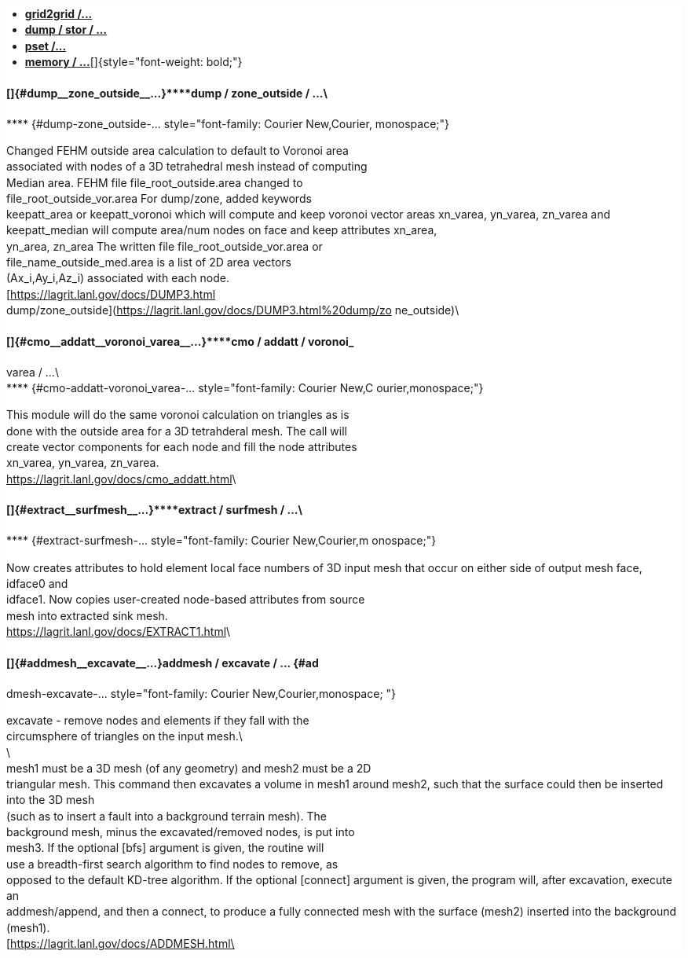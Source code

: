  -   [**grid2grid /...**](#grid2grid_...)                              
 -   [**dump / stor / ...**](#dump__stor__...)                         
 -   [**pset /...**](#pset_...)                                        
 -   **[memory / ...](#memory__...)**[]{style="font-weight: bold;"}    

 #### []{#dump__zone_outside__...}****dump / zone\_outside / ...\      
 **** {#dump-zone_outside-... style="font-family: Courier New,Courier, 
 monospace;"}                                                          

 Changed FEHM outside area calculation to default to Voronoi area      
 associated with nodes of a 3D tetrahedral mesh instead of computing   
 Median area. FEHM file file\_root\_outside.area changed to            
 file\_root\_outside\_vor.area For dump/zone, added keywords           
 keepatt\_area or keepatt\_voronoi which will compute and keep voronoi 
 vector areas xn\_varea, yn\_varea, zn\_varea and keepatt\_median will 
 compute area/num nodes on face and keep attributes xn\_area,          
 yn\_area, zn\_area The written file file\_root\_outside\_vor.area or  
 file\_name\_outside\_med.area is a list of 2D area vectors            
 (Ax\_i,Ay\_i,Az\_i) associated with each node.                        
 [https://lagrit.lanl.gov/docs/DUMP3.html                              
 dump/zone\_outside](https://lagrit.lanl.gov/docs/DUMP3.html%20dump/zo 
 ne_outside)\                                                          
 #### []{#cmo__addatt__voronoi_varea__...}****cmo / addatt / voronoi\_ 
 varea / ...\                                                          
 **** {#cmo-addatt-voronoi_varea-... style="font-family: Courier New,C 
 ourier,monospace;"}                                                   

 This module will do the same voronoi calculation on triangles as is   
 done with the outside area for a 3D tetrahderal mesh. The call will   
 create vector components for each node and fill the node attributes   
 xn\_varea, yn\_varea, zn\_varea.                                      
 <https://lagrit.lanl.gov/docs/cmo_addatt.html>\                       
 #### []{#extract__surfmesh__...}****extract / surfmesh / ...\         
 **** {#extract-surfmesh-... style="font-family: Courier New,Courier,m 
 onospace;"}                                                           

 Now creates attributes to hold element local face numbers of 3D input 
 mesh that occur on either side of output mesh face, idface0 and       
 idface1. Now copies user-created node-based attributes from source    
 mesh into extracted sink mesh.                                        
 <https://lagrit.lanl.gov/docs/EXTRACT1.html>\                         
 #### []{#addmesh__excavate__...}****addmesh / excavate / ...**** {#ad 
 dmesh-excavate-... style="font-family: Courier New,Courier,monospace; 
 "}                                                                    

 excavate - remove nodes and elements if they fall with the            
 circumsphere of triangles on the input mesh.\                         
 \                                                                     
 mesh1 must be a 3D mesh (of any geometry) and mesh2 must be a 2D      
 triangular mesh. This command then excavates a volume in mesh1 around 
 mesh2, such that the surface could then be inserted into the 3D mesh  
 (such as to insert a fault into a background terrain mesh). The       
 background mesh, minus the excavated/removed nodes, is put into       
 mesh3. If the optional \[bfs\] argument is given, the routine will    
 use a breadth-first search algorithm to find nodes to remove, as      
 opposed to the default KD-tree algorithm. If the optional \[connect\] 
 argument is given, the program will, after excavation, execute an     
 addmesh/append, and then a connect, to produce a fully connected mesh 
 with the surface (mesh2) inserted into the background (mesh1).        
 [https://lagrit.lanl.gov/docs/ADDMESH.html\                           